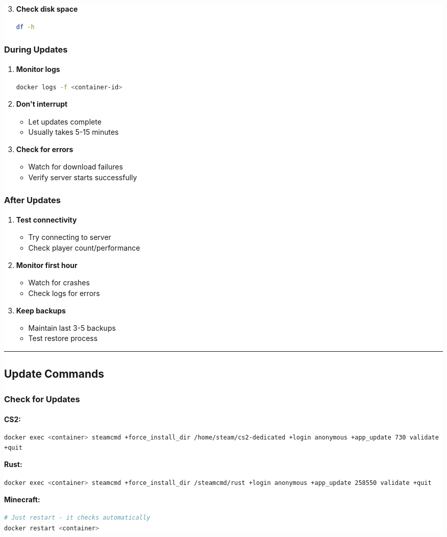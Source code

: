 3. **Check disk space**
   ```bash
   df -h
   ```

### During Updates

1. **Monitor logs**
   ```bash
   docker logs -f <container-id>
   ```

2. **Don't interrupt**
   - Let updates complete
   - Usually takes 5-15 minutes

3. **Check for errors**
   - Watch for download failures
   - Verify server starts successfully

### After Updates

1. **Test connectivity**
   - Try connecting to server
   - Check player count/performance

2. **Monitor first hour**
   - Watch for crashes
   - Check logs for errors

3. **Keep backups**
   - Maintain last 3-5 backups
   - Test restore process

---

## Update Commands

### Check for Updates

**CS2:**
```bash
docker exec <container> steamcmd +force_install_dir /home/steam/cs2-dedicated +login anonymous +app_update 730 validate +quit
```

**Rust:**
```bash
docker exec <container> steamcmd +force_install_dir /steamcmd/rust +login anonymous +app_update 258550 validate +quit
```

**Minecraft:**
```bash
# Just restart - it checks automatically
docker restart <container>
```
